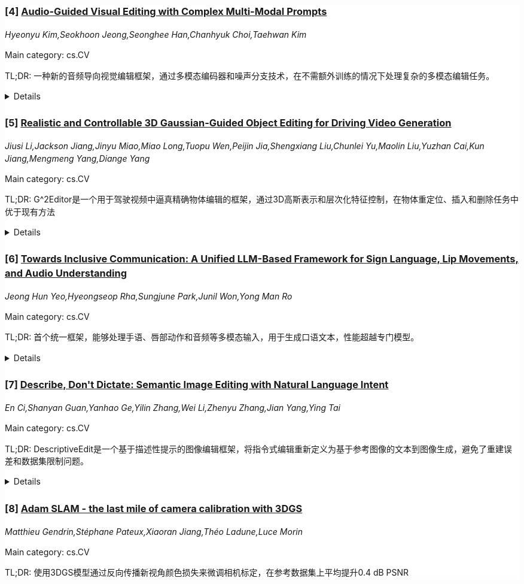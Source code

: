 
### [4] [Audio-Guided Visual Editing with Complex Multi-Modal Prompts](https://arxiv.org/abs/2508.20379)
*Hyeonyu Kim,Seokhoon Jeong,Seonghee Han,Chanhyuk Choi,Taehwan Kim*

Main category: cs.CV

TL;DR: 一种新的音频导向视觉编辑框架，通过多模态编码器和噪声分支技术，在不需额外训练的情况下处理复杂的多模态编辑任务。


<details><summary>Details</summary></details>


### [5] [Realistic and Controllable 3D Gaussian-Guided Object Editing for Driving Video Generation](https://arxiv.org/abs/2508.20471)
*Jiusi Li,Jackson Jiang,Jinyu Miao,Miao Long,Tuopu Wen,Peijin Jia,Shengxiang Liu,Chunlei Yu,Maolin Liu,Yuzhan Cai,Kun Jiang,Mengmeng Yang,Diange Yang*

Main category: cs.CV

TL;DR: G^2Editor是一个用于驾驶视频中逼真精确物体编辑的框架，通过3D高斯表示和层次化特征控制，在物体重定位、插入和删除任务中优于现有方法


<details><summary>Details</summary></details>


### [6] [Towards Inclusive Communication: A Unified LLM-Based Framework for Sign Language, Lip Movements, and Audio Understanding](https://arxiv.org/abs/2508.20476)
*Jeong Hun Yeo,Hyeongseop Rha,Sungjune Park,Junil Won,Yong Man Ro*

Main category: cs.CV

TL;DR: 首个统一框架，能够处理手语、唇部动作和音频等多模态输入，用于生成口语文本，性能超越专门模型。


<details><summary>Details</summary></details>


### [7] [Describe, Don't Dictate: Semantic Image Editing with Natural Language Intent](https://arxiv.org/abs/2508.20505)
*En Ci,Shanyan Guan,Yanhao Ge,Yilin Zhang,Wei Li,Zhenyu Zhang,Jian Yang,Ying Tai*

Main category: cs.CV

TL;DR: DescriptiveEdit是一个基于描述性提示的图像编辑框架，将指令式编辑重新定义为基于参考图像的文本到图像生成，避免了重建误差和数据集限制问题。


<details><summary>Details</summary></details>


### [8] [Adam SLAM - the last mile of camera calibration with 3DGS](https://arxiv.org/abs/2508.20526)
*Matthieu Gendrin,Stéphane Pateux,Xiaoran Jiang,Théo Ladune,Luce Morin*

Main category: cs.CV

TL;DR: 使用3DGS模型通过反向传播新视角颜色损失来微调相机标定，在参考数据集上平均提升0.4 dB PSNR

